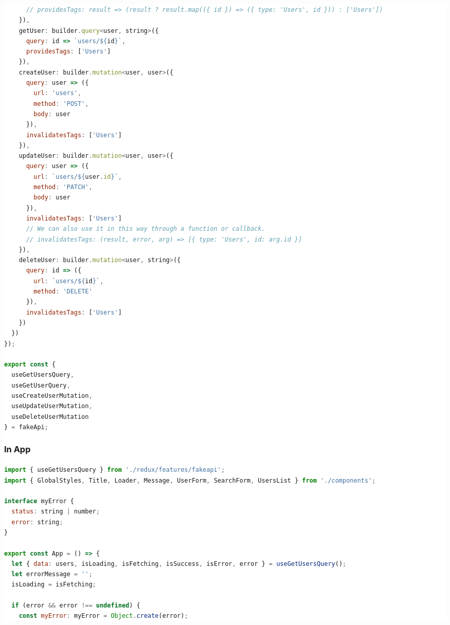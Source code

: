 ```js
      // providesTags: result => (result ? result.map(({ id }) => ({ type: 'Users', id })) : ['Users'])
    }),
    getUser: builder.query<user, string>({
      query: id => `users/${id}`,
      providesTags: ['Users']
    }),
    createUser: builder.mutation<user, user>({
      query: user => ({
        url: 'users',
        method: 'POST',
        body: user
      }),
      invalidatesTags: ['Users']
    }),
    updateUser: builder.mutation<user, user>({
      query: user => ({
        url: `users/${user.id}`,
        method: 'PATCH',
        body: user
      }),
      invalidatesTags: ['Users']
      // We can also use it in this way through a function or callback.
      // invalidatesTags: (result, error, arg) => [{ type: 'Users', id: arg.id }]
    }),
    deleteUser: builder.mutation<user, string>({
      query: id => ({
        url: `users/${id}`,
        method: 'DELETE'
      }),
      invalidatesTags: ['Users']
    })
  })
});

export const {
  useGetUsersQuery,
  useGetUserQuery,
  useCreateUserMutation,
  useUpdateUserMutation,
  useDeleteUserMutation
} = fakeApi;
```

### In App

```js
import { useGetUsersQuery } from './redux/features/fakeapi';
import { GlobalStyles, Title, Loader, Message, UserForm, SearchForm, UsersList } from './components';

interface myError {
  status: string | number;
  error: string;
}

export const App = () => {
  let { data: users, isLoading, isFetching, isSuccess, isError, error } = useGetUsersQuery();
  let errorMessage = '';
  isLoading = isFetching;

  if (error && error !== undefined) {
    const myError: myError = Object.create(error);
```